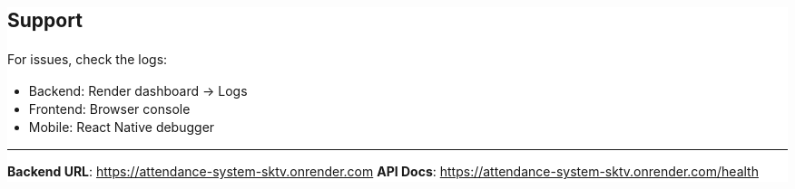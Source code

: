 ## Support
For issues, check the logs:
- Backend: Render dashboard → Logs
- Frontend: Browser console
- Mobile: React Native debugger

---
**Backend URL**: https://attendance-system-sktv.onrender.com
**API Docs**: https://attendance-system-sktv.onrender.com/health
